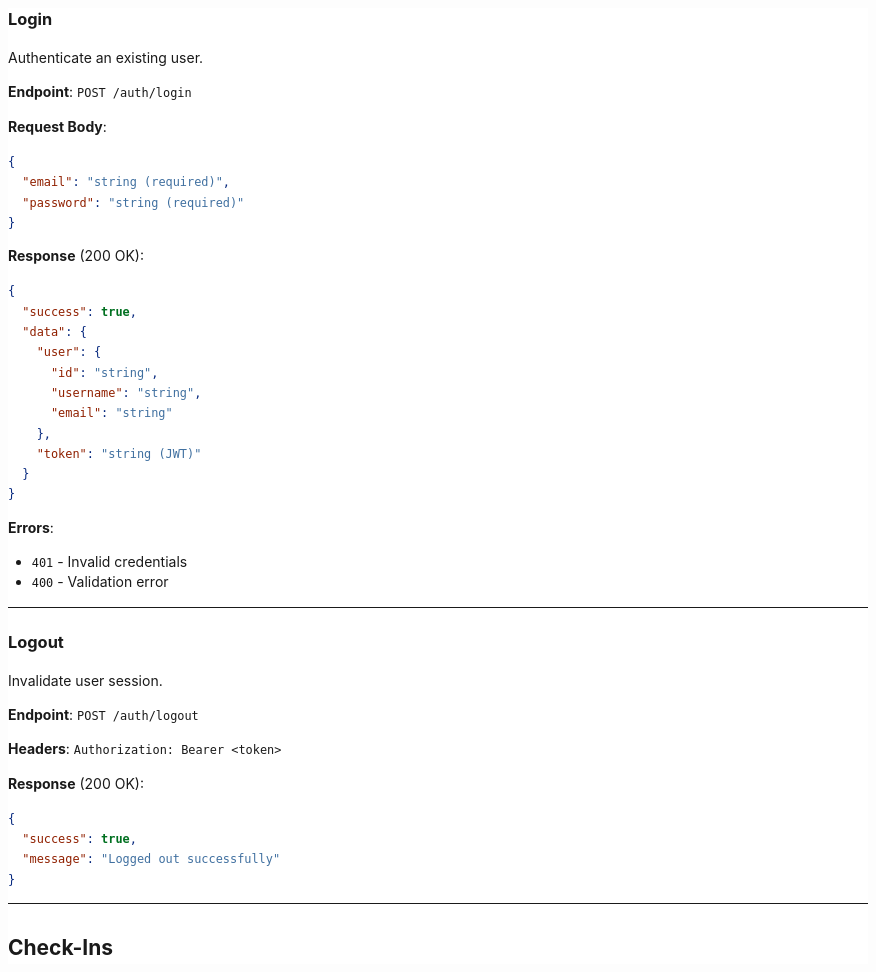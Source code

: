 
### Login

Authenticate an existing user.

**Endpoint**: `POST /auth/login`

**Request Body**:
```json
{
  "email": "string (required)",
  "password": "string (required)"
}
```

**Response** (200 OK):
```json
{
  "success": true,
  "data": {
    "user": {
      "id": "string",
      "username": "string",
      "email": "string"
    },
    "token": "string (JWT)"
  }
}
```

**Errors**:
- `401` - Invalid credentials
- `400` - Validation error

---

### Logout

Invalidate user session.

**Endpoint**: `POST /auth/logout`

**Headers**: `Authorization: Bearer <token>`

**Response** (200 OK):
```json
{
  "success": true,
  "message": "Logged out successfully"
}
```

---

## Check-Ins
